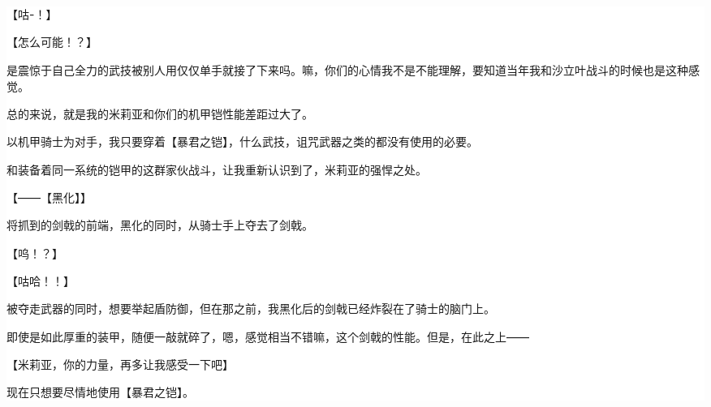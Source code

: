 【咕-！】

【怎么可能！？】

是震惊于自己全力的武技被别人用仅仅单手就接了下来吗。嘛，你们的心情我不是不能理解，要知道当年我和沙立叶战斗的时候也是这种感觉。

总的来说，就是我的米莉亚和你们的机甲铠性能差距过大了。

以机甲骑士为对手，我只要穿着【暴君之铠】，什么武技，诅咒武器之类的都没有使用的必要。

和装备着同一系统的铠甲的这群家伙战斗，让我重新认识到了，米莉亚的强悍之处。

【——【黑化】】

将抓到的剑戟的前端，黑化的同时，从骑士手上夺去了剑戟。

【呜！？】

【咕哈！！】

被夺走武器的同时，想要举起盾防御，但在那之前，我黑化后的剑戟已经炸裂在了骑士的脑门上。

即使是如此厚重的装甲，随便一敲就碎了，嗯，感觉相当不错嘛，这个剑戟的性能。但是，在此之上——

【米莉亚，你的力量，再多让我感受一下吧】

现在只想要尽情地使用【暴君之铠】。
